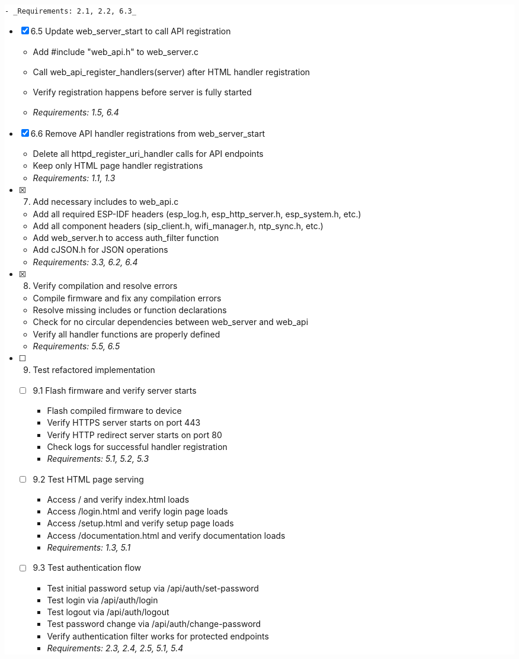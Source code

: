
    - _Requirements: 2.1, 2.2, 6.3_
  
  - [x] 6.5 Update web_server_start to call API registration
    - Add #include "web_api.h" to web_server.c
    - Call web_api_register_handlers(server) after HTML handler registration


    - Verify registration happens before server is fully started
    - _Requirements: 1.5, 6.4_
  
  - [x] 6.6 Remove API handler registrations from web_server_start

    - Delete all httpd_register_uri_handler calls for API endpoints
    - Keep only HTML page handler registrations
    - _Requirements: 1.1, 1.3_

- [x] 7. Add necessary includes to web_api.c





  - Add all required ESP-IDF headers (esp_log.h, esp_http_server.h, esp_system.h, etc.)
  - Add all component headers (sip_client.h, wifi_manager.h, ntp_sync.h, etc.)
  - Add web_server.h to access auth_filter function
  - Add cJSON.h for JSON operations
  - _Requirements: 3.3, 6.2, 6.4_

- [x] 8. Verify compilation and resolve errors







  - Compile firmware and fix any compilation errors
  - Resolve missing includes or function declarations
  - Check for no circular dependencies between web_server and web_api
  - Verify all handler functions are properly defined
  - _Requirements: 5.5, 6.5_

- [ ] 9. Test refactored implementation
  - [ ] 9.1 Flash firmware and verify server starts
    - Flash compiled firmware to device
    - Verify HTTPS server starts on port 443
    - Verify HTTP redirect server starts on port 80
    - Check logs for successful handler registration
    - _Requirements: 5.1, 5.2, 5.3_
  
  - [ ] 9.2 Test HTML page serving
    - Access / and verify index.html loads
    - Access /login.html and verify login page loads
    - Access /setup.html and verify setup page loads
    - Access /documentation.html and verify documentation loads
    - _Requirements: 1.3, 5.1_
  
  - [ ] 9.3 Test authentication flow
    - Test initial password setup via /api/auth/set-password
    - Test login via /api/auth/login
    - Test logout via /api/auth/logout
    - Test password change via /api/auth/change-password
    - Verify authentication filter works for protected endpoints
    - _Requirements: 2.3, 2.4, 2.5, 5.1, 5.4_
  